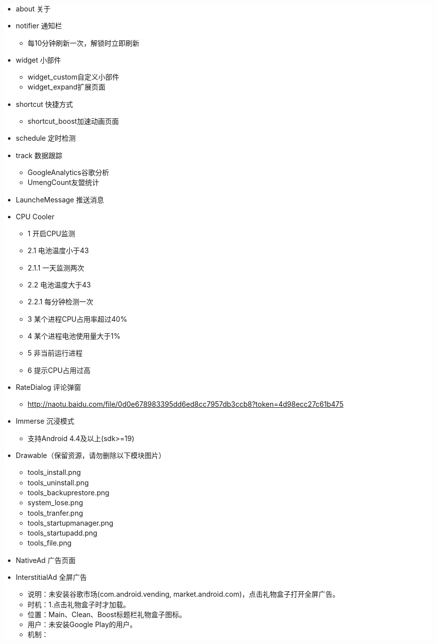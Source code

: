 *	about 关于

*	notifier 通知栏
	* 每10分钟刷新一次，解锁时立即刷新

*	widget 小部件
	* widget_custom自定义小部件
	* widget_expand扩展页面

*	shortcut 快捷方式
	* shortcut_boost加速动画页面

*	schedule 定时检测

*	track 数据跟踪
	* GoogleAnalytics谷歌分析
	* UmengCount友盟统计

*	LauncheMessage 推送消息

*	CPU Cooler

	* 1 开启CPU监测

	* 2.1 电池温度小于43

	* 2.1.1 一天监测两次

	* 2.2 电池温度大于43

	* 2.2.1 每分钟检测一次

	* 3 某个进程CPU占用率超过40%

	* 4 某个进程电池使用量大于1%

	* 5 非当前运行进程

	* 6 提示CPU占用过高

*	RateDialog 评论弹窗
	* http://naotu.baidu.com/file/0d0e678983395dd6ed8cc7957db3ccb8?token=4d98ecc27c61b475

*  Immerse 沉浸模式
    * 支持Android 4.4及以上(sdk>=19)

*	Drawable（保留资源，请勿删除以下模块图片）

	* tools_install.png
	* tools_uninstall.png
	* tools_backuprestore.png
	* system_lose.png
	* tools_tranfer.png
	* tools_startupmanager.png
	* tools_startupadd.png
	* tools_file.png

*	NativeAd 广告页面

*	InterstitialAd 全屏广告
	* 说明：未安装谷歌市场(com.android.vending, market.android.com)，点击礼物盒子打开全屏广告。
	* 时机：1.点击礼物盒子时才加载。
	* 位置：Main、Clean、Boost标题栏礼物盒子图标。
	* 用户：未安装Google Play的用户。
	* 机制：
